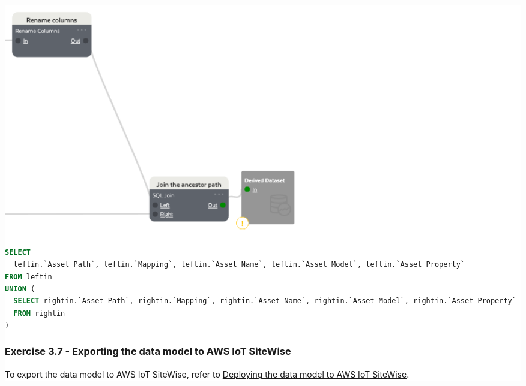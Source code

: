 <img src="../../docs/images/ElementUnify-MultipleSiteAdvanced-7.png" width="500" />

```sql
SELECT
  leftin.`Asset Path`, leftin.`Mapping`, leftin.`Asset Name`, leftin.`Asset Model`, leftin.`Asset Property`
FROM leftin
UNION (
  SELECT rightin.`Asset Path`, rightin.`Mapping`, rightin.`Asset Name`, rightin.`Asset Model`, rightin.`Asset Property`
  FROM rightin
)
```

### Exercise 3.7 - Exporting the data model to AWS IoT SiteWise
To export the data model to AWS IoT SiteWise, refer to [Deploying the data model to AWS IoT SiteWise](#Deploying-the-data-model-to-AWS-IoT-SiteWise).